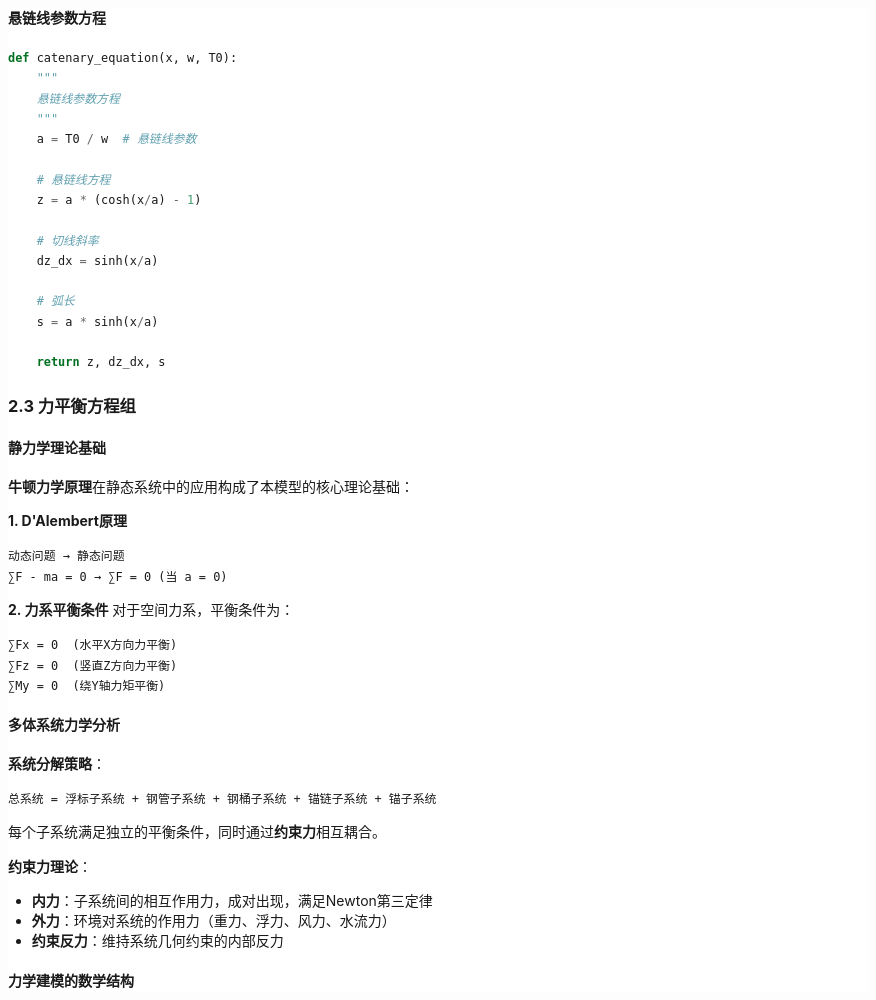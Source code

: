 #### 悬链线参数方程

```python
def catenary_equation(x, w, T0):
    """
    悬链线参数方程
    """
    a = T0 / w  # 悬链线参数
    
    # 悬链线方程
    z = a * (cosh(x/a) - 1)
    
    # 切线斜率
    dz_dx = sinh(x/a)
    
    # 弧长
    s = a * sinh(x/a)
    
    return z, dz_dx, s
```

### 2.3 力平衡方程组

#### 静力学理论基础

**牛顿力学原理**在静态系统中的应用构成了本模型的核心理论基础：

**1. D'Alembert原理**
```
动态问题 → 静态问题
∑F - ma = 0 → ∑F = 0 (当 a = 0)
```

**2. 力系平衡条件**
对于空间力系，平衡条件为：
```
∑Fx = 0  (水平X方向力平衡)
∑Fz = 0  (竖直Z方向力平衡)  
∑My = 0  (绕Y轴力矩平衡)
```

#### 多体系统力学分析

**系统分解策略**：
```
总系统 = 浮标子系统 + 钢管子系统 + 钢桶子系统 + 锚链子系统 + 锚子系统
```

每个子系统满足独立的平衡条件，同时通过**约束力**相互耦合。

**约束力理论**：
- **内力**：子系统间的相互作用力，成对出现，满足Newton第三定律
- **外力**：环境对系统的作用力（重力、浮力、风力、水流力）
- **约束反力**：维持系统几何约束的内部反力

#### 力学建模的数学结构
